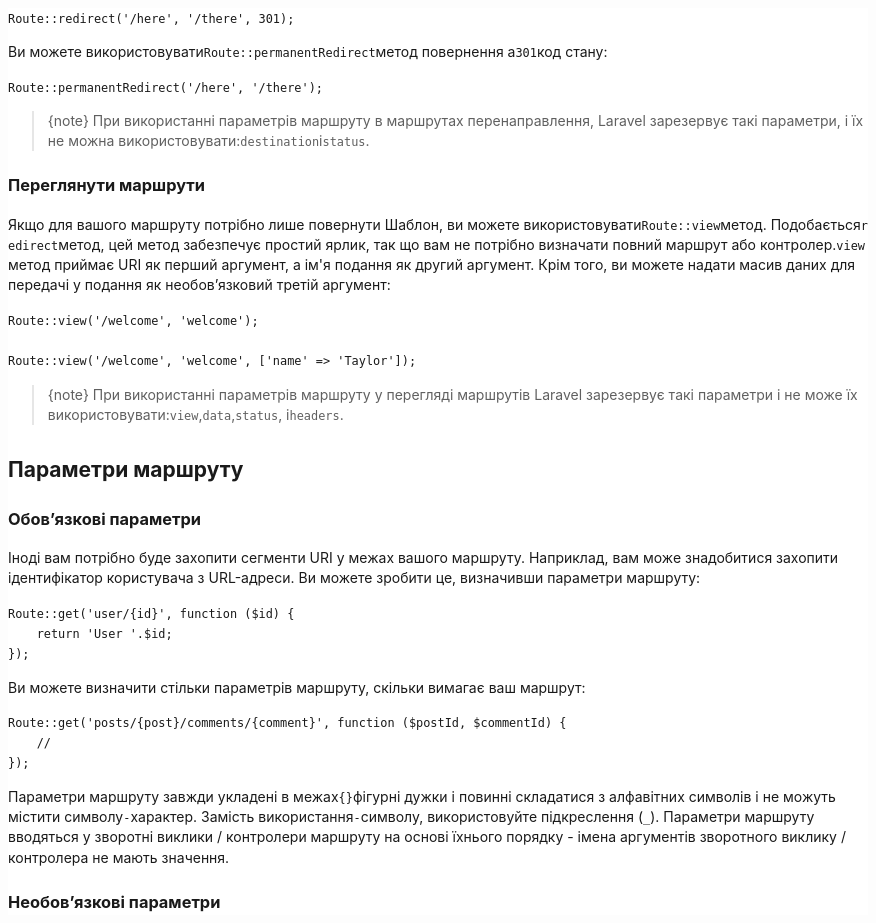     Route::redirect('/here', '/there', 301);

Ви можете використовувати`Route::permanentRedirect`метод повернення a`301`код стану:

    Route::permanentRedirect('/here', '/there');

> {note} При використанні параметрів маршруту в маршрутах перенаправлення, Laravel зарезервує такі параметри, і їх не можна використовувати:`destination`і`status`.

<a name="view-routes"></a>

### Переглянути маршрути

Якщо для вашого маршруту потрібно лише повернути Шаблон, ви можете використовувати`Route::view`метод. Подобається`redirect`метод, цей метод забезпечує простий ярлик, так що вам не потрібно визначати повний маршрут або контролер.`view`метод приймає URI як перший аргумент, а ім'я подання як другий аргумент. Крім того, ви можете надати масив даних для передачі у подання як необов’язковий третій аргумент:

    Route::view('/welcome', 'welcome');

    Route::view('/welcome', 'welcome', ['name' => 'Taylor']);

> {note} При використанні параметрів маршруту у перегляді маршрутів Laravel зарезервує такі параметри і не може їх використовувати:`view`,`data`,`status`, і`headers`.

<a name="route-parameters"></a>

## Параметри маршруту

<a name="required-parameters"></a>

### Обов’язкові параметри

Іноді вам потрібно буде захопити сегменти URI у межах вашого маршруту. Наприклад, вам може знадобитися захопити ідентифікатор користувача з URL-адреси. Ви можете зробити це, визначивши параметри маршруту:

    Route::get('user/{id}', function ($id) {
        return 'User '.$id;
    });

Ви можете визначити стільки параметрів маршруту, скільки вимагає ваш маршрут:

    Route::get('posts/{post}/comments/{comment}', function ($postId, $commentId) {
        //
    });

Параметри маршруту завжди укладені в межах`{}`фігурні дужки і повинні складатися з алфавітних символів і не можуть містити символу`-`характер. Замість використання`-`символу, використовуйте підкреслення (`_`). Параметри маршруту вводяться у зворотні виклики / контролери маршруту на основі їхнього порядку - імена аргументів зворотного виклику / контролера не мають значення.

<a name="parameters-optional-parameters"></a>

### Необов’язкові параметри
